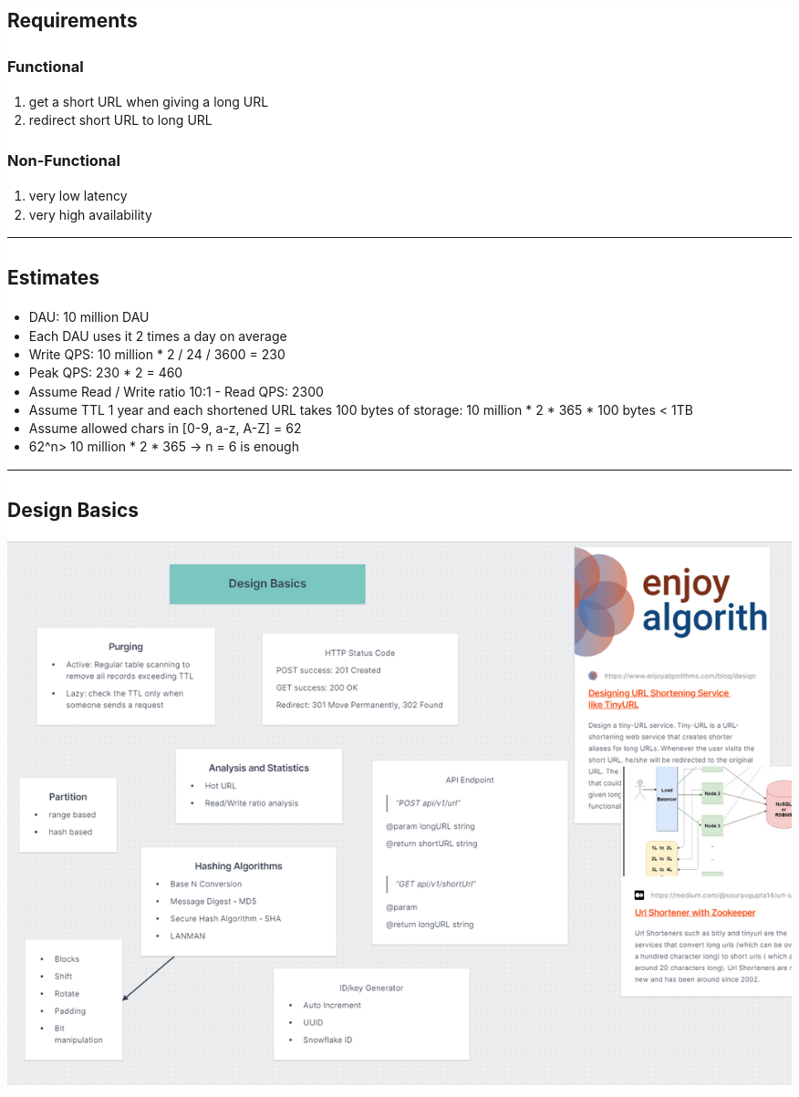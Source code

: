 ## Requirements
### Functional
1. get a short URL when giving a long URL
2. redirect short URL to long URL

### Non-Functional
1. very low latency
2. very high availability

-----------------------
## Estimates

* DAU: 10 million DAU
* Each DAU uses it 2 times a day on average
* Write QPS: 10 million * 2 / 24 / 3600 =  230
* Peak QPS: 230 * 2 = 460
* Assume Read / Write ratio 10:1 - Read QPS: 2300
* Assume TTL 1 year and each shortened URL takes 100 bytes of storage: 10 million * 2 * 365 * 100 bytes < 1TB
* Assume allowed chars in [0-9, a-z, A-Z] = 62 
* 62^n> 10 million * 2 * 365  ->  n = 6 is enough
-----------------------

## Design Basics
![basics](/case-study/tiny-url/1665715726497.jpg)
